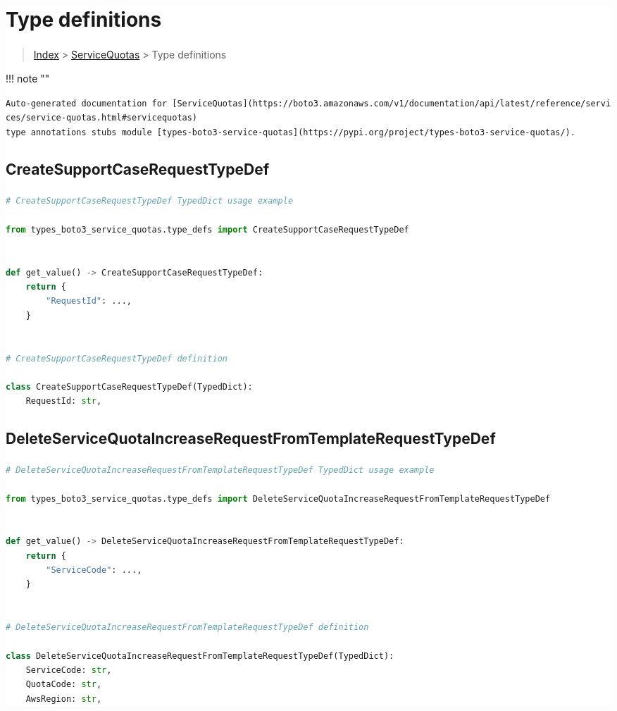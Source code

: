# Type definitions

> [Index](../README.md) > [ServiceQuotas](./README.md) > Type definitions

!!! note ""

    Auto-generated documentation for [ServiceQuotas](https://boto3.amazonaws.com/v1/documentation/api/latest/reference/services/service-quotas.html#servicequotas)
    type annotations stubs module [types-boto3-service-quotas](https://pypi.org/project/types-boto3-service-quotas/).



## CreateSupportCaseRequestTypeDef

```python
# CreateSupportCaseRequestTypeDef TypedDict usage example

from types_boto3_service_quotas.type_defs import CreateSupportCaseRequestTypeDef


def get_value() -> CreateSupportCaseRequestTypeDef:
    return {
        "RequestId": ...,
    }


# CreateSupportCaseRequestTypeDef definition

class CreateSupportCaseRequestTypeDef(TypedDict):
    RequestId: str,
```


## DeleteServiceQuotaIncreaseRequestFromTemplateRequestTypeDef

```python
# DeleteServiceQuotaIncreaseRequestFromTemplateRequestTypeDef TypedDict usage example

from types_boto3_service_quotas.type_defs import DeleteServiceQuotaIncreaseRequestFromTemplateRequestTypeDef


def get_value() -> DeleteServiceQuotaIncreaseRequestFromTemplateRequestTypeDef:
    return {
        "ServiceCode": ...,
    }


# DeleteServiceQuotaIncreaseRequestFromTemplateRequestTypeDef definition

class DeleteServiceQuotaIncreaseRequestFromTemplateRequestTypeDef(TypedDict):
    ServiceCode: str,
    QuotaCode: str,
    AwsRegion: str,
```

